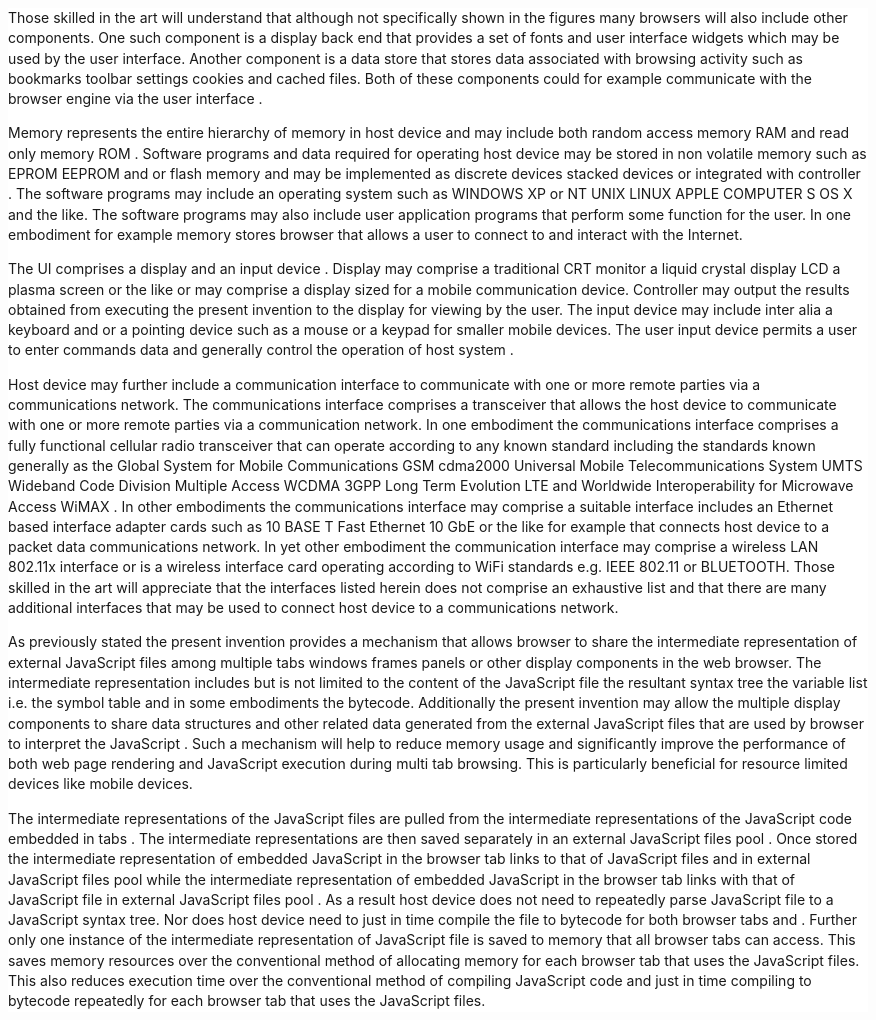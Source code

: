Those skilled in the art will understand that although not specifically shown in the figures many browsers will also include other components. One such component is a display back end that provides a set of fonts and user interface widgets which may be used by the user interface. Another component is a data store that stores data associated with browsing activity such as bookmarks toolbar settings cookies and cached files. Both of these components could for example communicate with the browser engine via the user interface .

Memory represents the entire hierarchy of memory in host device and may include both random access memory RAM and read only memory ROM . Software programs and data required for operating host device may be stored in non volatile memory such as EPROM EEPROM and or flash memory and may be implemented as discrete devices stacked devices or integrated with controller . The software programs may include an operating system such as WINDOWS XP or NT UNIX LINUX APPLE COMPUTER S OS X and the like. The software programs may also include user application programs that perform some function for the user. In one embodiment for example memory stores browser that allows a user to connect to and interact with the Internet.

The UI comprises a display and an input device . Display may comprise a traditional CRT monitor a liquid crystal display LCD a plasma screen or the like or may comprise a display sized for a mobile communication device. Controller may output the results obtained from executing the present invention to the display for viewing by the user. The input device may include inter alia a keyboard and or a pointing device such as a mouse or a keypad for smaller mobile devices. The user input device permits a user to enter commands data and generally control the operation of host system .

Host device may further include a communication interface to communicate with one or more remote parties via a communications network. The communications interface comprises a transceiver that allows the host device to communicate with one or more remote parties via a communication network. In one embodiment the communications interface comprises a fully functional cellular radio transceiver that can operate according to any known standard including the standards known generally as the Global System for Mobile Communications GSM cdma2000 Universal Mobile Telecommunications System UMTS Wideband Code Division Multiple Access WCDMA 3GPP Long Term Evolution LTE and Worldwide Interoperability for Microwave Access WiMAX . In other embodiments the communications interface may comprise a suitable interface includes an Ethernet based interface adapter cards such as 10 BASE T Fast Ethernet 10 GbE or the like for example that connects host device to a packet data communications network. In yet other embodiment the communication interface may comprise a wireless LAN 802.11x interface or is a wireless interface card operating according to WiFi standards e.g. IEEE 802.11 or BLUETOOTH. Those skilled in the art will appreciate that the interfaces listed herein does not comprise an exhaustive list and that there are many additional interfaces that may be used to connect host device to a communications network.

As previously stated the present invention provides a mechanism that allows browser to share the intermediate representation of external JavaScript files among multiple tabs windows frames panels or other display components in the web browser. The intermediate representation includes but is not limited to the content of the JavaScript file the resultant syntax tree the variable list i.e. the symbol table and in some embodiments the bytecode. Additionally the present invention may allow the multiple display components to share data structures and other related data generated from the external JavaScript files that are used by browser to interpret the JavaScript . Such a mechanism will help to reduce memory usage and significantly improve the performance of both web page rendering and JavaScript execution during multi tab browsing. This is particularly beneficial for resource limited devices like mobile devices.

The intermediate representations of the JavaScript files are pulled from the intermediate representations of the JavaScript code embedded in tabs . The intermediate representations are then saved separately in an external JavaScript files pool . Once stored the intermediate representation of embedded JavaScript in the browser tab links to that of JavaScript files and in external JavaScript files pool while the intermediate representation of embedded JavaScript in the browser tab links with that of JavaScript file in external JavaScript files pool . As a result host device does not need to repeatedly parse JavaScript file to a JavaScript syntax tree. Nor does host device need to just in time compile the file to bytecode for both browser tabs and . Further only one instance of the intermediate representation of JavaScript file is saved to memory that all browser tabs can access. This saves memory resources over the conventional method of allocating memory for each browser tab that uses the JavaScript files. This also reduces execution time over the conventional method of compiling JavaScript code and just in time compiling to bytecode repeatedly for each browser tab that uses the JavaScript files.
